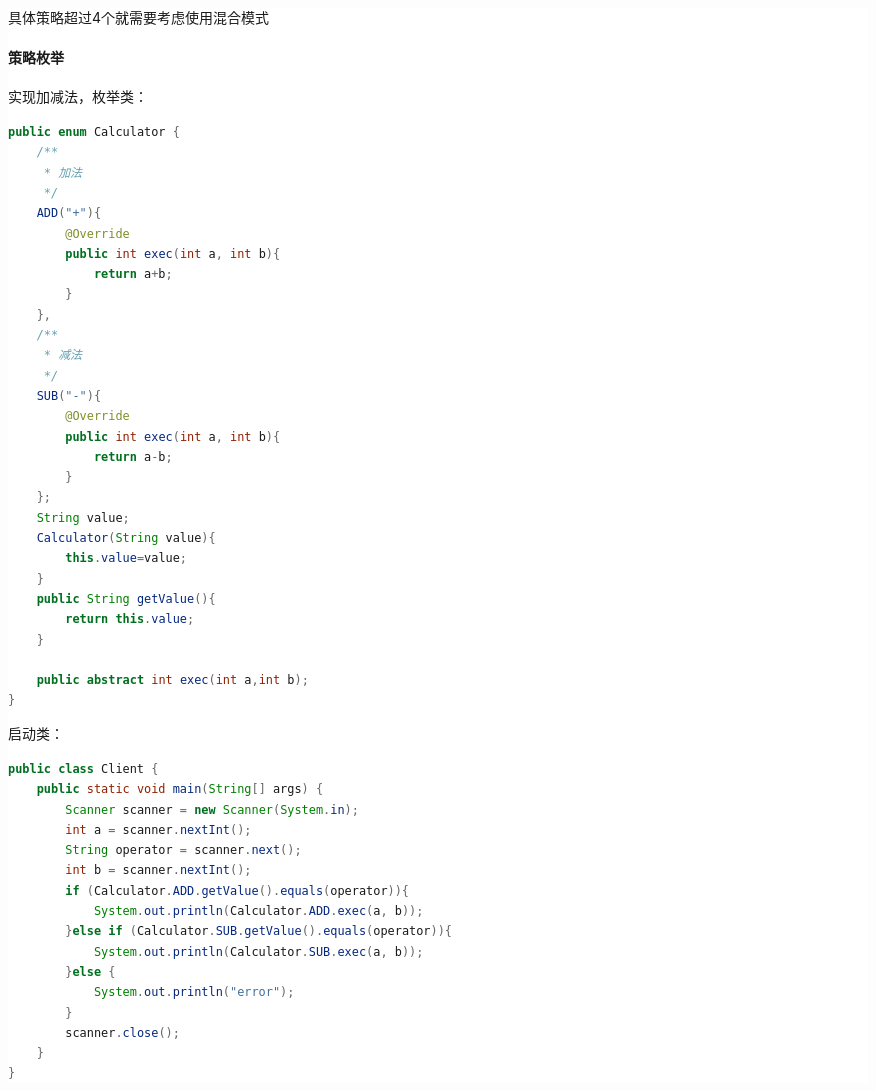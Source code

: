 具体策略超过4个就需要考虑使用混合模式

#### 策略枚举

实现加减法，枚举类：

```java
public enum Calculator {
    /**
     * 加法
     */
    ADD("+"){
        @Override
        public int exec(int a, int b){
            return a+b;
        }
    },
    /**
     * 减法
     */
    SUB("-"){
        @Override
        public int exec(int a, int b){
            return a-b;
        }
    };
    String value;
    Calculator(String value){
        this.value=value;
    }
    public String getValue(){
        return this.value;
    }
    
    public abstract int exec(int a,int b);
}
```

启动类：

```java
public class Client {
    public static void main(String[] args) {
        Scanner scanner = new Scanner(System.in);
        int a = scanner.nextInt();
        String operator = scanner.next();
        int b = scanner.nextInt();
        if (Calculator.ADD.getValue().equals(operator)){
            System.out.println(Calculator.ADD.exec(a, b));
        }else if (Calculator.SUB.getValue().equals(operator)){
            System.out.println(Calculator.SUB.exec(a, b));
        }else {
            System.out.println("error");
        }
        scanner.close();
    }
}
```
